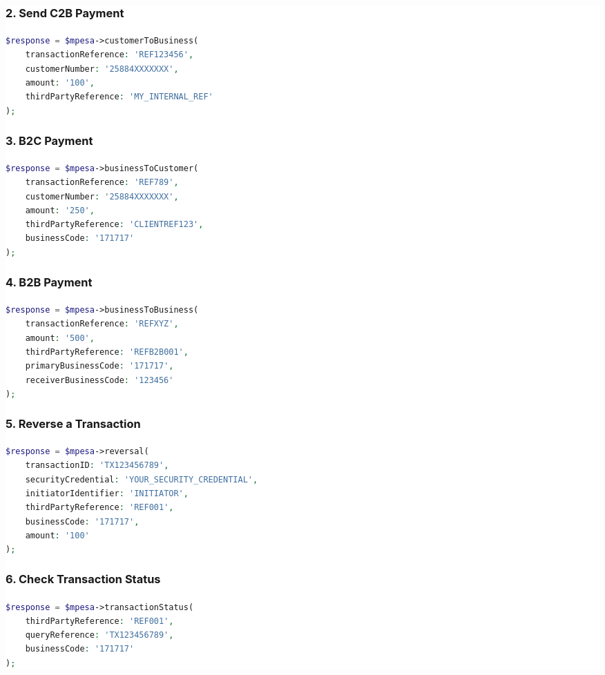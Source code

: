 ### 2. Send C2B Payment

```php
$response = $mpesa->customerToBusiness(
    transactionReference: 'REF123456',
    customerNumber: '25884XXXXXXX',
    amount: '100',
    thirdPartyReference: 'MY_INTERNAL_REF'
);
```

### 3. B2C Payment

```php
$response = $mpesa->businessToCustomer(
    transactionReference: 'REF789',
    customerNumber: '25884XXXXXXX',
    amount: '250',
    thirdPartyReference: 'CLIENTREF123',
    businessCode: '171717'
);
```

### 4. B2B Payment

```php
$response = $mpesa->businessToBusiness(
    transactionReference: 'REFXYZ',
    amount: '500',
    thirdPartyReference: 'REFB2B001',
    primaryBusinessCode: '171717',
    receiverBusinessCode: '123456'
);
```

### 5. Reverse a Transaction

```php
$response = $mpesa->reversal(
    transactionID: 'TX123456789',
    securityCredential: 'YOUR_SECURITY_CREDENTIAL',
    initiatorIdentifier: 'INITIATOR',
    thirdPartyReference: 'REF001',
    businessCode: '171717',
    amount: '100'
);
```

### 6. Check Transaction Status

```php
$response = $mpesa->transactionStatus(
    thirdPartyReference: 'REF001',
    queryReference: 'TX123456789',
    businessCode: '171717'
);
```

